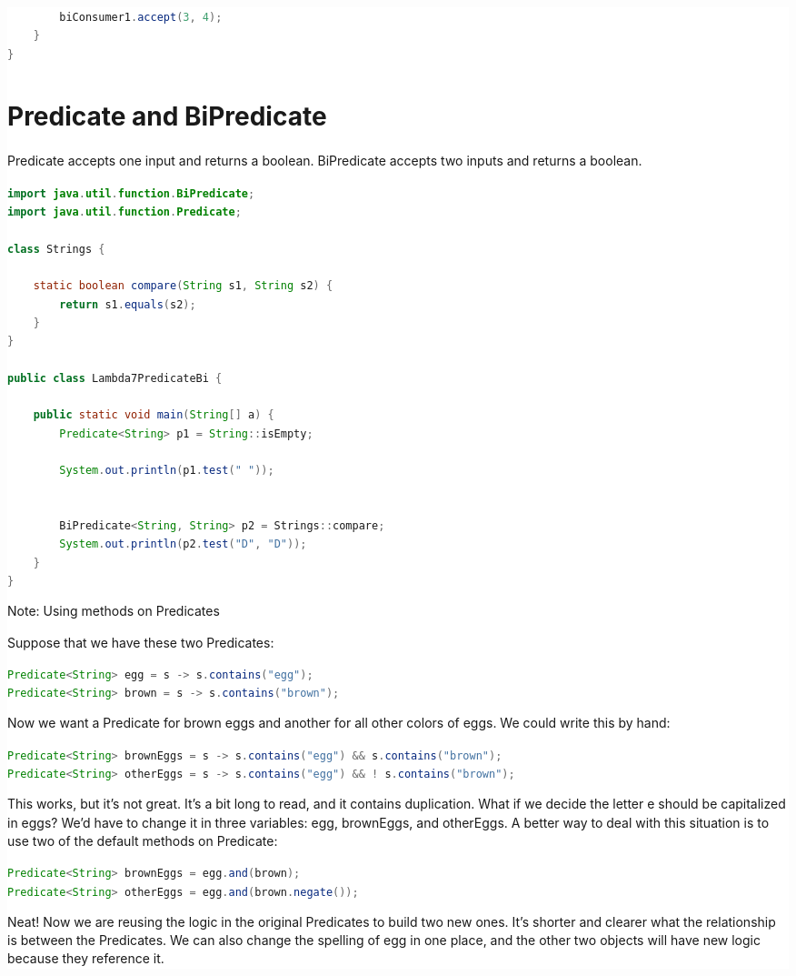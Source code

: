 ```java
		biConsumer1.accept(3, 4);
	}
}
```

# Predicate and BiPredicate <a name="predicate"></a>

Predicate accepts one input and returns a boolean.
BiPredicate accepts two inputs and returns a boolean.

```java
import java.util.function.BiPredicate;
import java.util.function.Predicate;

class Strings {
	
	static boolean compare(String s1, String s2) {
		return s1.equals(s2);
	}
}

public class Lambda7PredicateBi {

	public static void main(String[] a) {
		Predicate<String> p1 = String::isEmpty;
		
		System.out.println(p1.test(" "));
		
		
		BiPredicate<String, String> p2 = Strings::compare;
		System.out.println(p2.test("D", "D"));
	}
}
```
Note: Using methods on Predicates

Suppose that we have these two Predicates:
```java
Predicate<String> egg = s -> s.contains("egg");
Predicate<String> brown = s -> s.contains("brown");
```
Now we want a Predicate for brown eggs and another for all other colors of eggs. We
could write this by hand:
```java
Predicate<String> brownEggs = s -> s.contains("egg") && s.contains("brown");
Predicate<String> otherEggs = s -> s.contains("egg") && ! s.contains("brown");
```
This works, but it’s not great. It’s a bit long to read, and it contains duplication. What if
we decide the letter e should be capitalized in eggs? We’d have to change it in three variables:
egg, brownEggs, and otherEggs.
A better way to deal with this situation is to use two of the default methods on
Predicate:
```java
Predicate<String> brownEggs = egg.and(brown);
Predicate<String> otherEggs = egg.and(brown.negate());
```
Neat! Now we are reusing the logic in the original Predicates to build two new ones. It’s
shorter and clearer what the relationship is between the Predicates. We can also change
the spelling of egg in one place, and the other two objects will have new logic because
they reference it.
